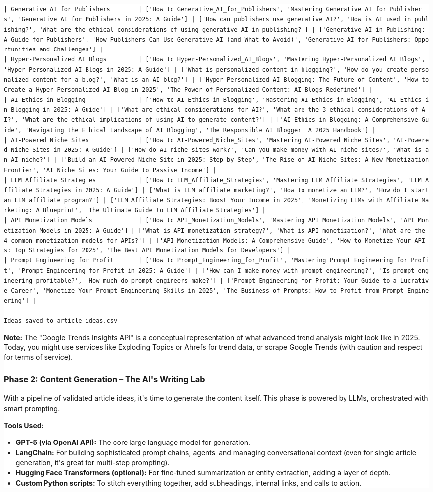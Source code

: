 ```output
| Generative AI for Publishers        | ['How to Generative_AI_for_Publishers', 'Mastering Generative AI for Publishers', 'Generative AI for Publishers in 2025: A Guide'] | ['How can publishers use generative AI?', 'How is AI used in publishing?', 'What are the ethical considerations of using generative AI in publishing?'] | ['Generative AI in Publishing: A Guide for Publishers', 'How Publishers Can Use Generative AI (and What to Avoid)', 'Generative AI for Publishers: Opportunities and Challenges'] |
| Hyper-Personalized AI Blogs         | ['How to Hyper-Personalized_AI_Blogs', 'Mastering Hyper-Personalized AI Blogs', 'Hyper-Personalized AI Blogs in 2025: A Guide'] | ['What is personalized content in blogging?', 'How do you create personalized content for a blog?', 'What is an AI blog?'] | ['Hyper-Personalized AI Blogging: The Future of Content', 'How to Create a Hyper-Personalized AI Blog in 2025', 'The Power of Personalized Content: AI Blogs Redefined'] |
| AI Ethics in Blogging               | ['How to AI_Ethics_in_Blogging', 'Mastering AI Ethics in Blogging', 'AI Ethics in Blogging in 2025: A Guide'] | ['What are ethical considerations for AI?', 'What are the 3 ethical considerations of AI?', 'What are the ethical implications of using AI to generate content?'] | ['AI Ethics in Blogging: A Comprehensive Guide', 'Navigating the Ethical Landscape of AI Blogging', 'The Responsible AI Blogger: A 2025 Handbook'] |
| AI-Powered Niche Sites              | ['How to AI-Powered_Niche_Sites', 'Mastering AI-Powered Niche Sites', 'AI-Powered Niche Sites in 2025: A Guide'] | ['How do AI niche sites work?', 'Can you make money with AI niche sites?', 'What is an AI niche?'] | ['Build an AI-Powered Niche Site in 2025: Step-by-Step', 'The Rise of AI Niche Sites: A New Monetization Frontier', 'AI Niche Sites: Your Guide to Passive Income'] |
| LLM Affiliate Strategies            | ['How to LLM_Affiliate_Strategies', 'Mastering LLM Affiliate Strategies', 'LLM Affiliate Strategies in 2025: A Guide'] | ['What is LLM affiliate marketing?', 'How to monetize an LLM?', 'How do I start an LLM affiliate program?'] | ['LLM Affiliate Strategies: Boost Your Income in 2025', 'Monetizing LLMs with Affiliate Marketing: A Blueprint', 'The Ultimate Guide to LLM Affiliate Strategies'] |
| API Monetization Models             | ['How to API_Monetization_Models', 'Mastering API Monetization Models', 'API Monetization Models in 2025: A Guide'] | ['What is API monetization strategy?', 'What is API monetization?', 'What are the 4 common monetization models for APIs?'] | ['API Monetization Models: A Comprehensive Guide', 'How to Monetize Your APIs: Top Strategies for 2025', 'The Best API Monetization Models for Developers'] |
| Prompt Engineering for Profit       | ['How to Prompt_Engineering_for_Profit', 'Mastering Prompt Engineering for Profit', 'Prompt Engineering for Profit in 2025: A Guide'] | ['How can I make money with prompt engineering?', 'Is prompt engineering profitable?', 'How much do prompt engineers make?'] | ['Prompt Engineering for Profit: Your Guide to a Lucrative Career', 'Monetize Your Prompt Engineering Skills in 2025', 'The Business of Prompts: How to Profit from Prompt Engineering'] |

Ideas saved to article_ideas.csv
```

**Note:** The "Google Trends Insights API" is a conceptual representation of what advanced trend analysis might look like in 2025. Today, you might use services like Exploding Topics or Ahrefs for trend data, or scrape Google Trends (with caution and respect for terms of service).

### Phase 2: Content Generation – The AI's Writing Lab

With a pipeline of validated article ideas, it's time to generate the content itself. This phase is powered by LLMs, orchestrated with smart prompting.

**Tools Used:**
*   **GPT-5 (via OpenAI API):** The core large language model for generation.
*   **LangChain:** For building sophisticated prompt chains, agents, and managing conversational context (even for single article generation, it's great for multi-step prompting).
*   **Hugging Face Transformers (optional):** For fine-tuned summarization or entity extraction, adding a layer of depth.
*   **Custom Python scripts:** To stitch everything together, add subheadings, internal links, and calls to action.
